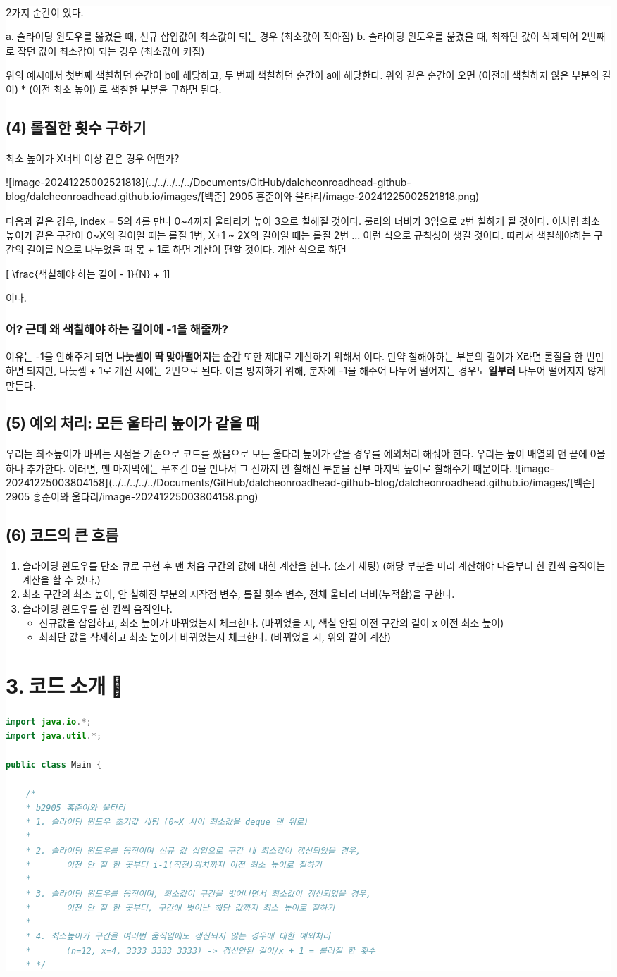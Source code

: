 2가지 순간이 있다.

a. 슬라이딩 윈도우를 옮겼을 때, 신규 삽입값이 최소값이 되는 경우 (최소값이 작아짐)
b. 슬라이딩 윈도우를 옮겼을 때, 최좌단 값이 삭제되어 2번째로 작던 값이 최소갑이 되는 경우 (최소값이 커짐)

위의 예시에서 첫번째 색칠하던 순간이 b에 해당하고, 두 번째 색칠하던 순간이 a에 해당한다. 위와 같은 순간이 오면 (이전에 색칠하지 않은 부분의 길이) * (이전 최소 높이) 로 색칠한 부분을 구하면 된다.

## (4) 롤질한 횟수 구하기

최소 높이가 X너비 이상 같은 경우 어떤가? 

![image-20241225002521818](../../../../../Documents/GitHub/dalcheonroadhead-github-blog/dalcheonroadhead.github.io/images/[백준] 2905 홍준이와 울타리/image-20241225002521818.png)

다음과 같은 경우, index = 5의 4를 만나 0~4까지 울타리가 높이 3으로 칠해질 것이다. 룰러의 너비가 3임으로 `2`번 칠하게 될 것이다. 이처럼 최소 높이가 같은 구간이 0~X의 길이일 때는 롤질 1번, X+1 ~ 2X의 길이일 때는 롤질 2번 ... 이런 식으로 규칙성이 생길 것이다. 따라서 색칠해야하는 구간의 길이를 N으로 나누었을 때 몫 + 1로 하면 계산이 편할 것이다. 계산 식으로 하면 

\[ \frac{색칠해야 하는 길이 - 1}{N} + 1\]

이다.

### 어? 근데 왜 색칠해야 하는 길이에 -1을 해줄까? 

이유는 -1을 안해주게 되면 **나눗셈이 딱 맞아떨어지는 순간** 또한 제대로 계산하기 위해서 이다. 만약 칠해야하는 부분의 길이가 X라면 롤질을 한 번만 하면 되지만, 나눗셈 + 1로 계산 시에는 2번으로 된다. 이를 방지하기 위해, 분자에 -1을 해주어 나누어 떨어지는 경우도 **일부러** 나누어 떨어지지 않게 만든다.

## (5) 예외 처리: 모든 울타리 높이가 같을 때

우리는 최소높이가 바뀌는 시점을 기준으로 코드를 짰음으로 모든 울타리 높이가 같을 경우를 예외처리 해줘야 한다. 우리는 높이 배열의 맨 끝에 0을 하나 추가한다. 이러면, 맨 마지막에는 무조건 0을 만나서 그 전까지 안 칠해진 부분을 전부 마지막 높이로 칠해주기 때문이다.
![image-20241225003804158](../../../../../Documents/GitHub/dalcheonroadhead-github-blog/dalcheonroadhead.github.io/images/[백준] 2905 홍준이와 울타리/image-20241225003804158.png)

## (6) 코드의 큰 흐름

1. 슬라이딩 윈도우를 단조 큐로 구현 후 맨 처음 구간의 값에 대한 계산을 한다. (초기 세팅)
   (해당 부분을 미리 계산해야 다음부터 한 칸씩 움직이는 계산을 할 수 있다.)
2. 최초 구간의 최소 높이, 안 칠해진 부분의 시작점 변수, 롤질 횟수 변수, 전체 울타리 너비(누적합)을 구한다.
3. 슬라이딩 윈도우를 한 칸씩 움직인다.
   - 신규값을 삽입하고, 최소 높이가 바뀌었는지 체크한다. (바뀌었을 시, 색칠 안된 이전 구간의 길이 x 이전 최소 높이)
   - 최좌단 값을 삭제하고 최소 높이가 바뀌었는지 체크한다. (바뀌었을 시, 위와 같이 계산)

# 3. 코드 소개 🔎

```java
import java.io.*;
import java.util.*;

public class Main {

    /*
    * b2905 홍준이와 울타리
    * 1. 슬라이딩 윈도우 초기값 세팅 (0~X 사이 최소값을 deque 맨 위로)
    *
    * 2. 슬라이딩 윈도우를 움직이며 신규 값 삽입으로 구간 내 최소값이 갱신되었을 경우,
    *       이전 안 칠 한 곳부터 i-1(직전)위치까지 이전 최소 높이로 칠하기
    *
    * 3. 슬라이딩 윈도우를 움직이며, 최소값이 구간을 벗어나면서 최소값이 갱신되었을 경우,
    *       이전 안 칠 한 곳부터, 구간에 벗어난 해당 값까지 최소 높이로 칠하기
    *
    * 4. 최소높이가 구간을 여러번 움직임에도 갱신되지 않는 경우에 대한 예외처리
    *       (n=12, x=4, 3333 3333 3333) -> 갱신안된 길이/x + 1 = 롤러질 한 횟수
    * */

```